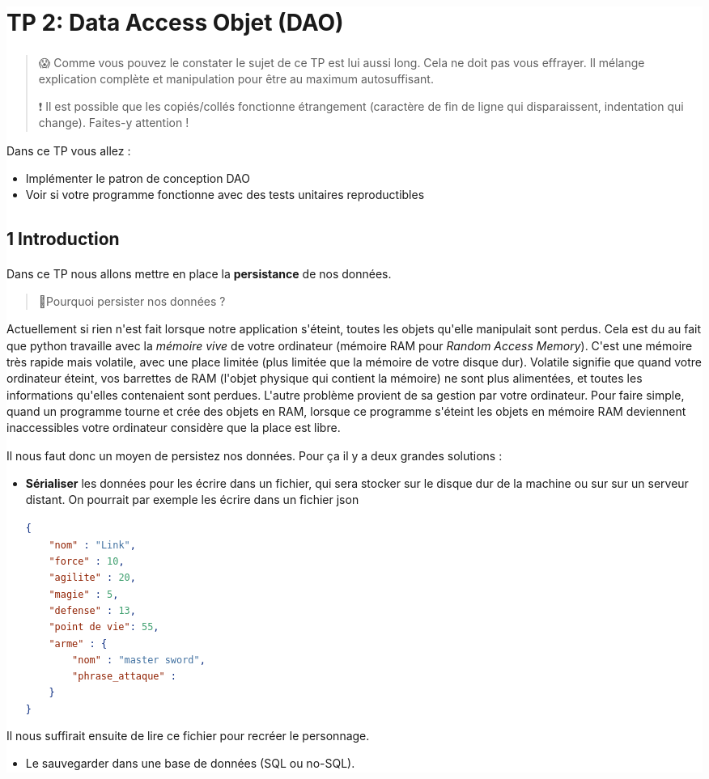 

# TP 2: Data Access Objet (DAO)

> :scream: Comme vous pouvez le constater le sujet de ce TP est lui aussi long. Cela ne doit pas vous effrayer. Il mélange explication complète et manipulation pour être au maximum autosuffisant.
>
> :exclamation: Il est possible que les copiés/collés fonctionne étrangement (caractère de fin de ligne qui disparaissent, indentation qui change). Faites-y attention !

Dans ce TP vous allez :

- Implémenter le patron de conception DAO
- Voir si votre programme fonctionne avec des tests unitaires reproductibles

## 1 Introduction

Dans ce TP nous allons mettre en place la **persistance** de nos données.

>  :thinking:Pourquoi persister nos données  ? 

Actuellement si rien n'est fait lorsque notre application s'éteint, toutes les objets qu'elle manipulait sont perdus.  Cela est du au fait que python travaille avec la *mémoire vive* de votre ordinateur (mémoire RAM pour *Random Access Memory*). C'est une mémoire très rapide mais volatile, avec une place limitée (plus limitée que la mémoire de votre disque dur). Volatile signifie que quand votre ordinateur éteint, vos barrettes de RAM (l'objet physique qui contient la mémoire) ne sont plus alimentées, et toutes les informations qu'elles contenaient sont perdues. L'autre problème provient de sa gestion par votre ordinateur. Pour faire simple, quand un programme tourne et crée des objets en RAM, lorsque ce programme s'éteint les objets en mémoire RAM deviennent inaccessibles votre ordinateur considère que la place est libre.

Il nous faut donc un moyen de persistez nos données. Pour ça il y a deux grandes solutions :

- **Sérialiser** les données pour les écrire dans un fichier, qui sera stocker sur le disque dur de la machine ou sur sur un serveur distant. On pourrait par exemple les écrire dans un fichier json

  ````json
  {
      "nom" : "Link",
      "force" : 10,
      "agilite" : 20,
      "magie" : 5,
      "defense" : 13,
      "point de vie": 55,
      "arme" : {
          "nom" : "master sword",
          "phrase_attaque" : 
      }
  }
  ````
  

Il nous suffirait ensuite de lire ce fichier pour recréer le personnage. 

- Le sauvegarder dans une base de données (SQL ou no-SQL).
